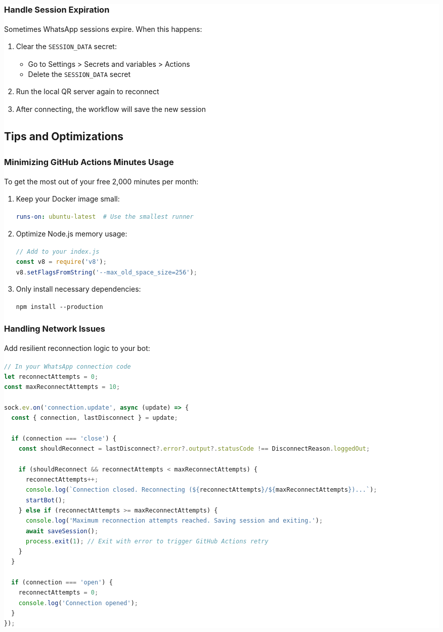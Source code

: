 ### Handle Session Expiration

Sometimes WhatsApp sessions expire. When this happens:

1. Clear the `SESSION_DATA` secret:
   - Go to Settings > Secrets and variables > Actions
   - Delete the `SESSION_DATA` secret
   
2. Run the local QR server again to reconnect
3. After connecting, the workflow will save the new session

## Tips and Optimizations

### Minimizing GitHub Actions Minutes Usage

To get the most out of your free 2,000 minutes per month:

1. Keep your Docker image small:
   ```yaml
   runs-on: ubuntu-latest  # Use the smallest runner
   ```

2. Optimize Node.js memory usage:
   ```javascript
   // Add to your index.js
   const v8 = require('v8');
   v8.setFlagsFromString('--max_old_space_size=256');
   ```

3. Only install necessary dependencies:
   ```
   npm install --production
   ```

### Handling Network Issues

Add resilient reconnection logic to your bot:

```javascript
// In your WhatsApp connection code
let reconnectAttempts = 0;
const maxReconnectAttempts = 10;

sock.ev.on('connection.update', async (update) => {
  const { connection, lastDisconnect } = update;
  
  if (connection === 'close') {
    const shouldReconnect = lastDisconnect?.error?.output?.statusCode !== DisconnectReason.loggedOut;
    
    if (shouldReconnect && reconnectAttempts < maxReconnectAttempts) {
      reconnectAttempts++;
      console.log(`Connection closed. Reconnecting (${reconnectAttempts}/${maxReconnectAttempts})...`);
      startBot();
    } else if (reconnectAttempts >= maxReconnectAttempts) {
      console.log('Maximum reconnection attempts reached. Saving session and exiting.');
      await saveSession();
      process.exit(1); // Exit with error to trigger GitHub Actions retry
    }
  }
  
  if (connection === 'open') {
    reconnectAttempts = 0;
    console.log('Connection opened');
  }
});
```